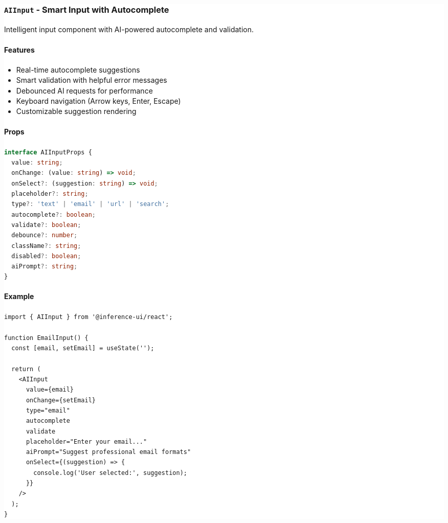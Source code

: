 ### `AIInput` - Smart Input with Autocomplete

Intelligent input component with AI-powered autocomplete and validation.

#### Features
- Real-time autocomplete suggestions
- Smart validation with helpful error messages
- Debounced AI requests for performance
- Keyboard navigation (Arrow keys, Enter, Escape)
- Customizable suggestion rendering

#### Props

```typescript
interface AIInputProps {
  value: string;
  onChange: (value: string) => void;
  onSelect?: (suggestion: string) => void;
  placeholder?: string;
  type?: 'text' | 'email' | 'url' | 'search';
  autocomplete?: boolean;
  validate?: boolean;
  debounce?: number;
  className?: string;
  disabled?: boolean;
  aiPrompt?: string;
}
```

#### Example

```tsx
import { AIInput } from '@inference-ui/react';

function EmailInput() {
  const [email, setEmail] = useState('');

  return (
    <AIInput
      value={email}
      onChange={setEmail}
      type="email"
      autocomplete
      validate
      placeholder="Enter your email..."
      aiPrompt="Suggest professional email formats"
      onSelect={(suggestion) => {
        console.log('User selected:', suggestion);
      }}
    />
  );
}
```
